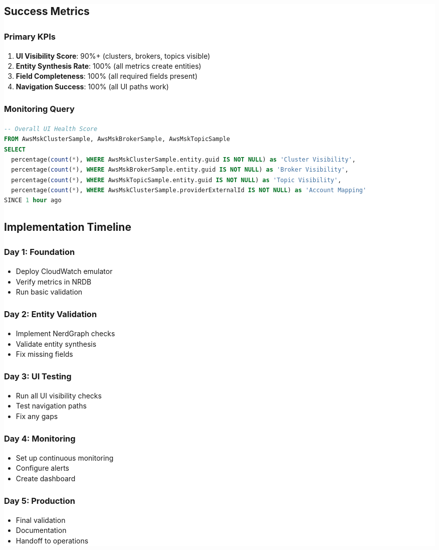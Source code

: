 ## Success Metrics

### Primary KPIs
1. **UI Visibility Score**: 90%+ (clusters, brokers, topics visible)
2. **Entity Synthesis Rate**: 100% (all metrics create entities)
3. **Field Completeness**: 100% (all required fields present)
4. **Navigation Success**: 100% (all UI paths work)

### Monitoring Query
```sql
-- Overall UI Health Score
FROM AwsMskClusterSample, AwsMskBrokerSample, AwsMskTopicSample
SELECT 
  percentage(count(*), WHERE AwsMskClusterSample.entity.guid IS NOT NULL) as 'Cluster Visibility',
  percentage(count(*), WHERE AwsMskBrokerSample.entity.guid IS NOT NULL) as 'Broker Visibility',
  percentage(count(*), WHERE AwsMskTopicSample.entity.guid IS NOT NULL) as 'Topic Visibility',
  percentage(count(*), WHERE AwsMskClusterSample.providerExternalId IS NOT NULL) as 'Account Mapping'
SINCE 1 hour ago
```

## Implementation Timeline

### Day 1: Foundation
- Deploy CloudWatch emulator
- Verify metrics in NRDB
- Run basic validation

### Day 2: Entity Validation
- Implement NerdGraph checks
- Validate entity synthesis
- Fix missing fields

### Day 3: UI Testing
- Run all UI visibility checks
- Test navigation paths
- Fix any gaps

### Day 4: Monitoring
- Set up continuous monitoring
- Configure alerts
- Create dashboard

### Day 5: Production
- Final validation
- Documentation
- Handoff to operations
